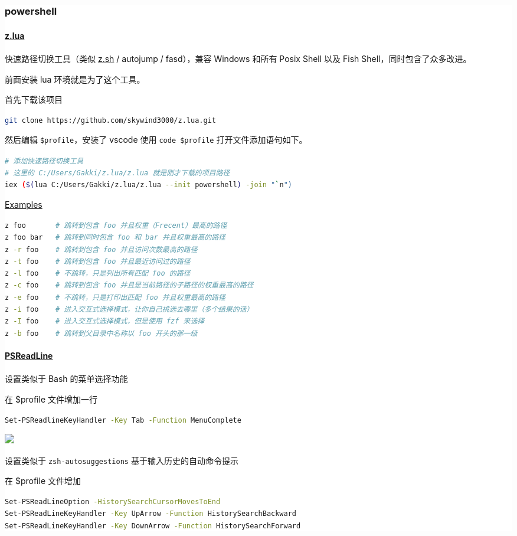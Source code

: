 ### powershell

#### [z.lua](https://github.com/skywind3000/z.lua)

快速路径切换工具（类似 [z.sh](https://github.com/rupa/z) / autojump / fasd），兼容 Windows 和所有 Posix Shell 以及 Fish Shell，同时包含了众多改进。

前面安装 lua 环境就是为了这个工具。

首先下载该项目

```sh
git clone https://github.com/skywind3000/z.lua.git
```

然后编辑 `$profile`，安装了 vscode 使用 `code $profile` 打开文件添加语句如下。

```sh
# 添加快速路径切换工具
# 这里的 C:/Users/Gakki/z.lua/z.lua 就是刚才下载的项目路径
iex ($(lua C:/Users/Gakki/z.lua/z.lua --init powershell) -join "`n")
```

[Examples](https://github.com/skywind3000/z.lua/blob/master/README.cn.md)

```sh
z foo       # 跳转到包含 foo 并且权重（Frecent）最高的路径
z foo bar   # 跳转到同时包含 foo 和 bar 并且权重最高的路径
z -r foo    # 跳转到包含 foo 并且访问次数最高的路径
z -t foo    # 跳转到包含 foo 并且最近访问过的路径
z -l foo    # 不跳转，只是列出所有匹配 foo 的路径
z -c foo    # 跳转到包含 foo 并且是当前路径的子路径的权重最高的路径
z -e foo    # 不跳转，只是打印出匹配 foo 并且权重最高的路径
z -i foo    # 进入交互式选择模式，让你自己挑选去哪里（多个结果的话）
z -I foo    # 进入交互式选择模式，但是使用 fzf 来选择
z -b foo    # 跳转到父目录中名称以 foo 开头的那一级
```

#### [PSReadLine](https://github.com/PowerShell/PSReadLine)

设置类似于 Bash 的菜单选择功能

在 \$profile 文件增加一行

```sh
Set-PSReadlineKeyHandler -Key Tab -Function MenuComplete
```

![](../Images/tab.png)

设置类似于 `zsh-autosuggestions` 基于输入历史的自动命令提示

在 \$profile 文件增加

```sh
Set-PSReadLineOption -HistorySearchCursorMovesToEnd
Set-PSReadLineKeyHandler -Key UpArrow -Function HistorySearchBackward
Set-PSReadLineKeyHandler -Key DownArrow -Function HistorySearchForward
```
